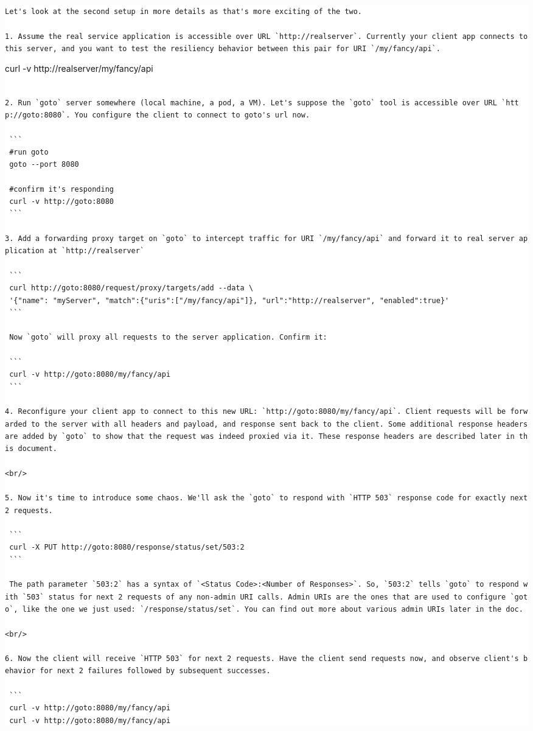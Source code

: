    ```
Let's look at the second setup in more details as that's more exciting of the two. 

1. Assume the real service application is accessible over URL `http://realserver`. Currently your client app connects to this server, and you want to test the resiliency behavior between this pair for URI `/my/fancy/api`.

   ```
   curl -v http://realserver/my/fancy/api
   ```

2. Run `goto` server somewhere (local machine, a pod, a VM). Let's suppose the `goto` tool is accessible over URL `http://goto:8080`. You configure the client to connect to goto's url now.

    ```
    #run goto
    goto --port 8080

    #confirm it's responding
    curl -v http://goto:8080
    ```

3. Add a forwarding proxy target on `goto` to intercept traffic for URI `/my/fancy/api` and forward it to real server application at `http://realserver`

    ```
    curl http://goto:8080/request/proxy/targets/add --data \
    '{"name": "myServer", "match":{"uris":["/my/fancy/api"]}, "url":"http://realserver", "enabled":true}'
    ```

    Now `goto` will proxy all requests to the server application. Confirm it:

    ```
    curl -v http://goto:8080/my/fancy/api
    ```

4. Reconfigure your client app to connect to this new URL: `http://goto:8080/my/fancy/api`. Client requests will be forwarded to the server with all headers and payload, and response sent back to the client. Some additional response headers are added by `goto` to show that the request was indeed proxied via it. These response headers are described later in this document.

<br/>

5. Now it's time to introduce some chaos. We'll ask the `goto` to respond with `HTTP 503` response code for exactly next 2 requests.
   
    ```
    curl -X PUT http://goto:8080/response/status/set/503:2
    ```
   
    The path parameter `503:2` has a syntax of `<Status Code>:<Number of Responses>`. So, `503:2` tells `goto` to respond with `503` status for next 2 requests of any non-admin URI calls. Admin URIs are the ones that are used to configure `goto`, like the one we just used: `/response/status/set`. You can find out more about various admin URIs later in the doc. 

<br/>

6. Now the client will receive `HTTP 503` for next 2 requests. Have the client send requests now, and observe client's behavior for next 2 failures followed by subsequent successes.
   
    ```
    curl -v http://goto:8080/my/fancy/api
    curl -v http://goto:8080/my/fancy/api
   ```